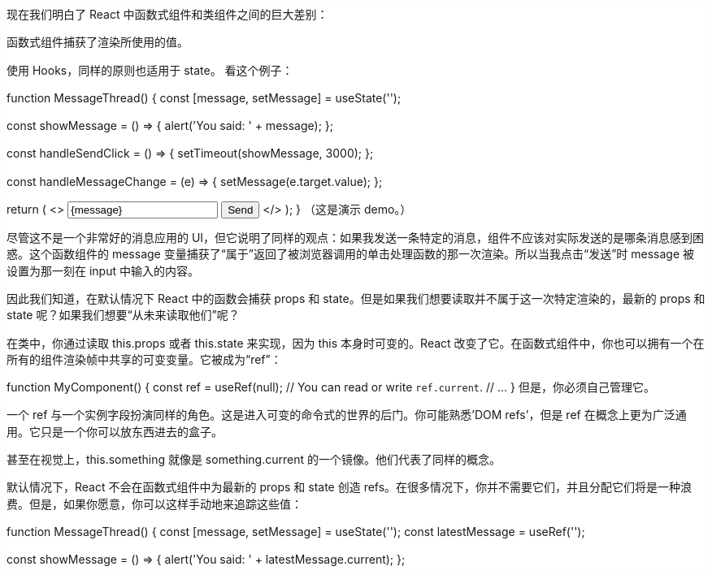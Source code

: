 现在我们明白了 React 中函数式组件和类组件之间的巨大差别：

函数式组件捕获了渲染所使用的值。

使用 Hooks，同样的原则也适用于 state。 看这个例子：

function MessageThread() {
const [message, setMessage] = useState('');

const showMessage = () => {
alert('You said: ' + message);
};

const handleSendClick = () => {
setTimeout(showMessage, 3000);
};

const handleMessageChange = (e) => {
setMessage(e.target.value);
};

return (
<>
<input value={message} onChange={handleMessageChange} />
<button onClick={handleSendClick}>Send</button>
</>
);
}
（这是演示 demo。）

尽管这不是一个非常好的消息应用的 UI，但它说明了同样的观点：如果我发送一条特定的消息，组件不应该对实际发送的是哪条消息感到困惑。这个函数组件的 message 变量捕获了“属于”返回了被浏览器调用的单击处理函数的那一次渲染。所以当我点击“发送”时 message 被设置为那一刻在 input 中输入的内容。

因此我们知道，在默认情况下 React 中的函数会捕获 props 和 state。但是如果我们想要读取并不属于这一次特定渲染的，最新的 props 和 state 呢？如果我们想要“从未来读取他们”呢？

在类中，你通过读取 this.props 或者 this.state 来实现，因为 this 本身时可变的。React 改变了它。在函数式组件中，你也可以拥有一个在所有的组件渲染帧中共享的可变变量。它被成为“ref”：

function MyComponent() {
const ref = useRef(null);
// You can read or write `ref.current`.
// ...
}
但是，你必须自己管理它。

一个 ref 与一个实例字段扮演同样的角色。这是进入可变的命令式的世界的后门。你可能熟悉’DOM refs’，但是 ref 在概念上更为广泛通用。它只是一个你可以放东西进去的盒子。

甚至在视觉上，this.something 就像是 something.current 的一个镜像。他们代表了同样的概念。

默认情况下，React 不会在函数式组件中为最新的 props 和 state 创造 refs。在很多情况下，你并不需要它们，并且分配它们将是一种浪费。但是，如果你愿意，你可以这样手动地来追踪这些值：

function MessageThread() {
const [message, setMessage] = useState('');
const latestMessage = useRef('');

const showMessage = () => {
alert('You said: ' + latestMessage.current);
};
